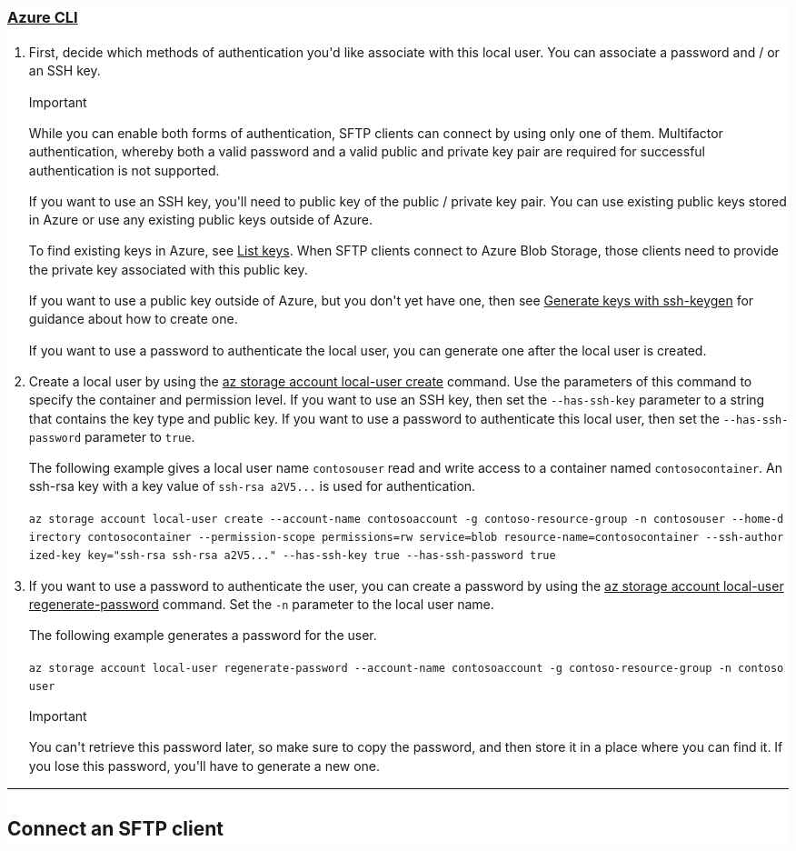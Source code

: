### [Azure CLI](#tab/azure-cli)

1. First, decide which methods of authentication you'd like associate with this local user. You can associate a password and / or an SSH key. 

   > [!IMPORTANT]
   > While you can enable both forms of authentication, SFTP clients can connect by using only one of them. Multifactor authentication, whereby both a valid password and a valid public and private key pair are required for successful authentication is not supported.

   If you want to use an SSH key, you'll need to public key of the public / private key pair. You can use existing public keys stored in Azure or use any existing public keys outside of Azure.
   
   To find existing keys in Azure, see [List keys](../../virtual-machines/ssh-keys-portal.md#list-keys). When SFTP clients connect to Azure Blob Storage, those clients need to provide the private key associated with this public key.

   If you want to use a public key outside of Azure, but you don't yet have one, then see [Generate keys with ssh-keygen](../../virtual-machines/linux/create-ssh-keys-detailed.md#generate-keys-with-ssh-keygen) for guidance about how to create one.   

   If you want to use a password to authenticate the local user, you can generate one after the local user is created.

2. Create a local user by using the [az storage account local-user create](/cli/azure/storage/account/local-user#az-storage-account-local-user-create) command. Use the parameters of this command to specify the container and permission level. If you want to use an SSH key, then set the `--has-ssh-key` parameter to a string that contains the key type and public key. If you want to use a password to authenticate this local user, then set the `--has-ssh-password` parameter to `true`.

   The following example gives a local user name `contosouser` read and write access to a container named `contosocontainer`. An ssh-rsa key with a key value of `ssh-rsa a2V5...` is used for authentication.
  
   ```azurecli
   az storage account local-user create --account-name contosoaccount -g contoso-resource-group -n contosouser --home-directory contosocontainer --permission-scope permissions=rw service=blob resource-name=contosocontainer --ssh-authorized-key key="ssh-rsa ssh-rsa a2V5..." --has-ssh-key true --has-ssh-password true
   ```
3. If you want to use a password to authenticate the user, you can create a password by using the [az storage account local-user regenerate-password](/cli/azure/storage/account/local-user#az-storage-account-local-user-regenerate-password) command. Set the `-n` parameter to the local user name.

   The following example generates a password for the user.

   ```azurecli
   az storage account local-user regenerate-password --account-name contosoaccount -g contoso-resource-group -n contosouser  
   ```
   > [!IMPORTANT]
   > You can't retrieve this password later, so make sure to copy the password, and then store it in a place where you can find it. If you lose this password, you'll have to generate a new one.

--- 

## Connect an SFTP client
